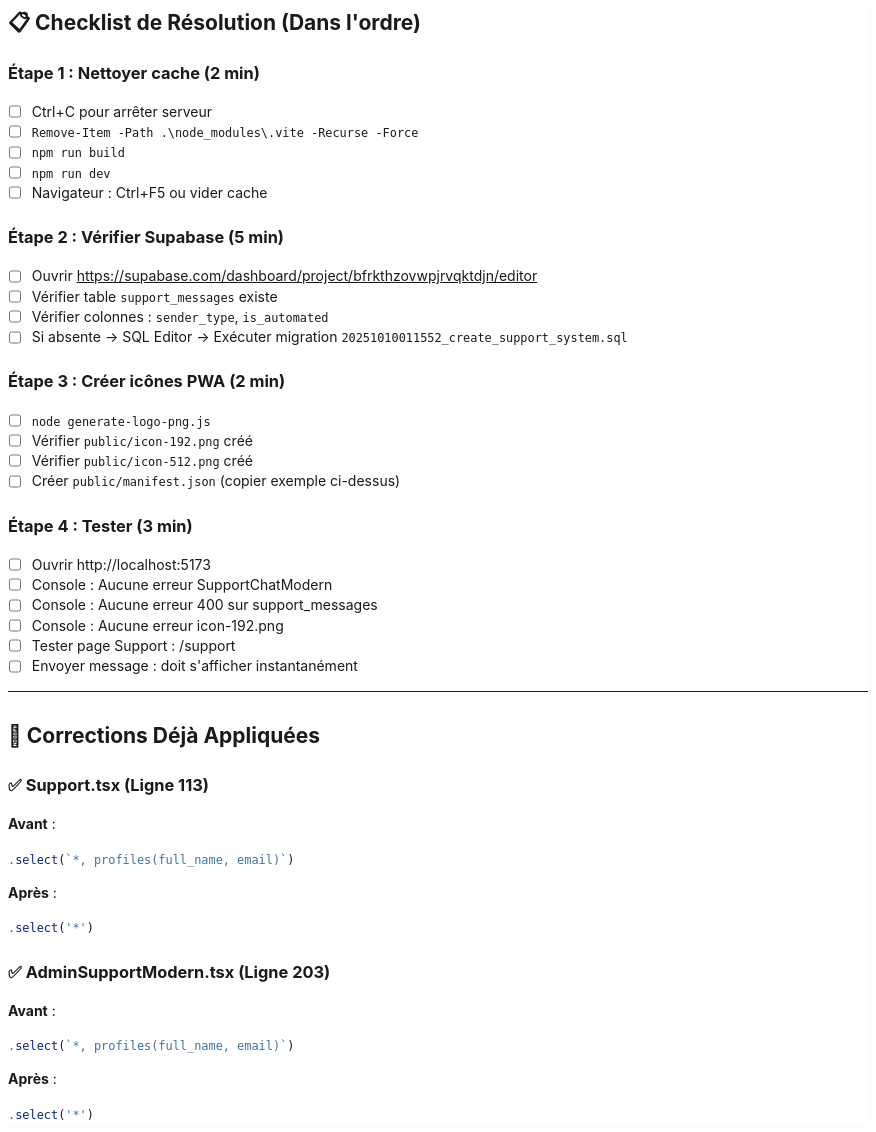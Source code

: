
## 📋 Checklist de Résolution (Dans l'ordre)

### Étape 1 : Nettoyer cache (2 min)
- [ ] Ctrl+C pour arrêter serveur
- [ ] `Remove-Item -Path .\node_modules\.vite -Recurse -Force`
- [ ] `npm run build`
- [ ] `npm run dev`
- [ ] Navigateur : Ctrl+F5 ou vider cache

### Étape 2 : Vérifier Supabase (5 min)
- [ ] Ouvrir https://supabase.com/dashboard/project/bfrkthzovwpjrvqktdjn/editor
- [ ] Vérifier table `support_messages` existe
- [ ] Vérifier colonnes : `sender_type`, `is_automated`
- [ ] Si absente → SQL Editor → Exécuter migration `20251010011552_create_support_system.sql`

### Étape 3 : Créer icônes PWA (2 min)
- [ ] `node generate-logo-png.js`
- [ ] Vérifier `public/icon-192.png` créé
- [ ] Vérifier `public/icon-512.png` créé
- [ ] Créer `public/manifest.json` (copier exemple ci-dessus)

### Étape 4 : Tester (3 min)
- [ ] Ouvrir http://localhost:5173
- [ ] Console : Aucune erreur SupportChatModern
- [ ] Console : Aucune erreur 400 sur support_messages
- [ ] Console : Aucune erreur icon-192.png
- [ ] Tester page Support : /support
- [ ] Envoyer message : doit s'afficher instantanément

---

## 🎯 Corrections Déjà Appliquées

### ✅ Support.tsx (Ligne 113)
**Avant** :
```typescript
.select(`*, profiles(full_name, email)`)
```
**Après** :
```typescript
.select('*')
```

### ✅ AdminSupportModern.tsx (Ligne 203)
**Avant** :
```typescript
.select(`*, profiles(full_name, email)`)
```
**Après** :
```typescript
.select('*')
```
